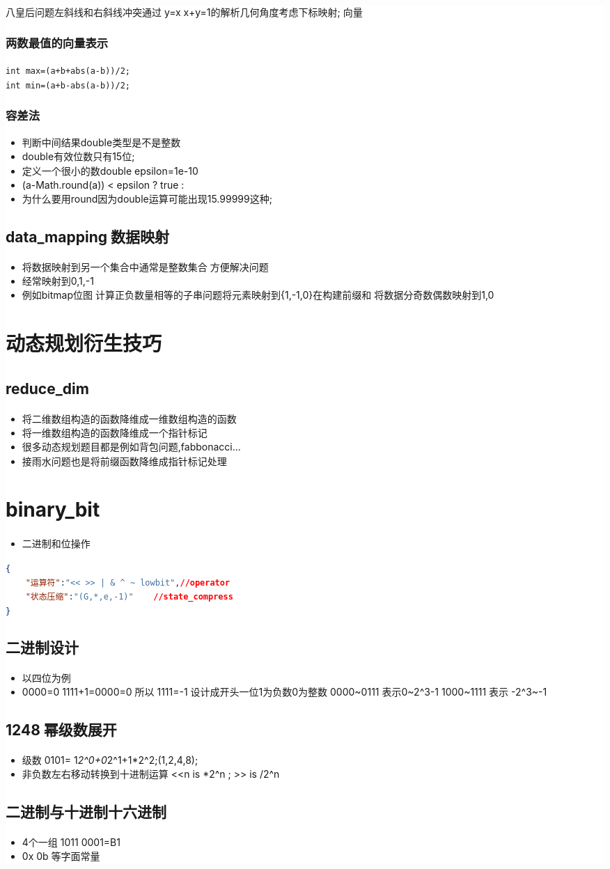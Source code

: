 ### 
八皇后问题左斜线和右斜线冲突通过 y=x x+y=1的解析几何角度考虑下标映射;
向量
### 两数最值的向量表示
```
int max=(a+b+abs(a-b))/2;
int min=(a+b-abs(a-b))/2;
```

### 容差法
- 判断中间结果double类型是不是整数
- double有效位数只有15位;
- 定义一个很小的数double epsilon=1e-10
- (a-Math.round(a)) < epsilon  ? true : 
- 为什么要用round因为double运算可能出现15.99999这种;

## data_mapping 数据映射
- 将数据映射到另一个集合中通常是整数集合 方便解决问题
- 经常映射到0,1,-1
- 例如bitmap位图 
计算正负数量相等的子串问题将元素映射到{1,-1,0}在构建前缀和
将数据分奇数偶数映射到1,0

# 动态规划衍生技巧
## reduce_dim
- 将二维数组构造的函数降维成一维数组构造的函数
- 将一维数组构造的函数降维成一个指针标记
- 很多动态规划题目都是例如背包问题,fabbonacci...
- 接雨水问题也是将前缀函数降维成指针标记处理

# binary_bit
- 二进制和位操作
```json
{
    "运算符":"<< >> | & ^ ~ lowbit",//operator
    "状态压缩":"(G,*,e,-1)"    //state_compress
}
```
## 二进制设计
- 以四位为例
- 0000=0  1111+1=0000=0 所以 1111=-1 设计成开头一位1为负数0为整数
0000~0111 表示0~2^3-1  1000~1111 表示 -2^3~-1
## 1248 幂级数展开
- 级数 0101= 1*2^0+0*2^1+1*2^2;(1,2,4,8);
- 非负数左右移动转换到十进制运算 <<n is *2^n ; >> is /2^n
## 二进制与十进制十六进制
- 4个一组  1011 0001=B1
- 0x  0b 等字面常量
